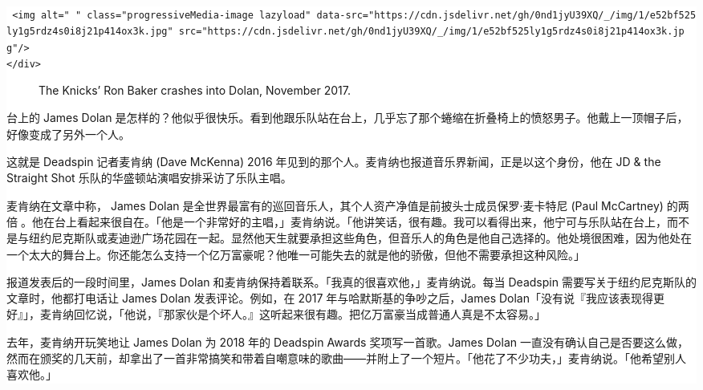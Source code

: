      <img alt=" " class="progressiveMedia-image lazyload" data-src="https://cdn.jsdelivr.net/gh/0nd1jyU39XQ/_/img/1/e52bf525ly1g5rdz4s0i8j21p414ox3k.jpg" src="https://cdn.jsdelivr.net/gh/0nd1jyU39XQ/_/img/1/e52bf525ly1g5rdz4s0i8j21p414ox3k.jpg"/>
    </div>
   </div>
   <div class="aesop-image-component">
    <figure class="aesop-image-component-image aesop-component-align-center aesop-image-component-caption-left">
     <figcaption class="aesop-image-component-caption">
      <p class="aesop-cap-description">
       The Knicks’ Ron Baker crashes into Dolan, November 2017.
      </p>
      <p class="aesop-cap-cred">
      </p>
     </figcaption>
    </figure>
   </div>
  </div>
  <p>
   台上的 James Dolan 是怎样的？他似乎很快乐。看到他跟乐队站在台上，几乎忘了那个蜷缩在折叠椅上的愤怒男子。他戴上一顶帽子后，好像变成了另外一个人。
  </p>
  <p>
   这就是 Deadspin 记者麦肯纳 (Dave McKenna) 2016 年见到的那个人。麦肯纳也报道音乐界新闻，正是以这个身份，他在 JD &amp; the Straight Shot 乐队的华盛顿站演唱安排采访了乐队主唱。
  </p>
  <p>
   麦肯纳在文章中称，
   <span class="markup--p">
    James Dolan 是全世界最富有的巡回音乐人，其个人资产净值是前披头士成员保罗·麦卡特尼 (Paul McCartney) 的两倍
   </span>
   。他在台上看起来很自在。「他是一个非常好的主唱，」麦肯纳说。「他讲笑话，很有趣。我可以看得出来，他宁可与乐队站在台上，而不是与纽约尼克斯队或麦迪逊广场花园在一起。显然他天生就要承担这些角色，但音乐人的角色是他自己选择的。他处境很困难，因为他处在一个太大的舞台上。你还能怎么支持一个亿万富豪呢？他唯一可能失去的就是他的骄傲，但他不需要承担这种风险。」
  </p>
  <div class="code-block code-block-1" style="margin: 8px 0; clear: both;">
   <div class="container ads_KbHEVhh8Rw">
    <div class="card card--blog post-sidebar">
     <div class="card-body">
      <div class="logo_ngcontent-kty-0">
      </div>
      <div class="iframe-blocker U6XAMK63Vh00WqvF2BacIQ">
       <div class="background-h60B">
       </div>
       <div class="WumZiPCS4MeMw4pxQ">
       </div>
      </div>
     </div>
     <div class="card-footer">
      <div class="card-footer-wrapper" layout="row bottom-left">
      </div>
     </div>
    </div>
   </div>
  </div>
  <p>
   报道发表后的一段时间里，James Dolan 和麦肯纳保持着联系。「我真的很喜欢他，」麦肯纳说。每当 Deadspin 需要写关于纽约尼克斯队的文章时，他都打电话让 James Dolan 发表评论。例如，在 2017 年与哈默斯基的争吵之后，James Dolan「没有说『我应该表现得更好』」，麦肯纳回忆说，「他说，『那家伙是个坏人。』这听起来很有趣。把亿万富豪当成普通人真是不太容易。」
  </p>
  <p>
   <span class="markup--p">
    去年，麦肯纳开玩笑地让 James Dolan 为 2018 年的 Deadspin Awards 奖项写一首歌。James Dolan 一直没有确认自己是否要这么做，然而在颁奖的几天前，却拿出了一首非常搞笑和带着自嘲意味的歌曲——并附上了一个短片。「他花了不少功夫，」麦肯纳说。「他希望别人喜欢他。」
   </span>
  </p>
  <p>